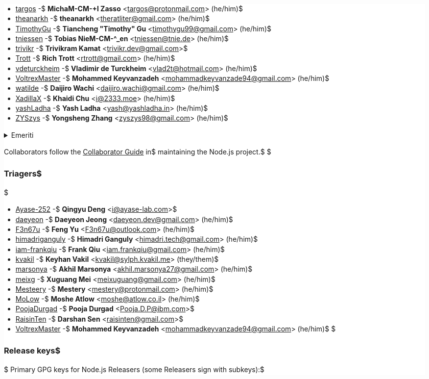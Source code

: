 * [targos](https://github.com/targos) -$
  **MichaM-CM-+l Zasso** <<targos@protonmail.com>> (he/him)$
* [theanarkh](https://github.com/theanarkh) -$
  **theanarkh** <<theratliter@gmail.com>> (he/him)$
* [TimothyGu](https://github.com/TimothyGu) -$
  **Tiancheng "Timothy" Gu** <<timothygu99@gmail.com>> (he/him)$
* [tniessen](https://github.com/tniessen) -$
  **Tobias NieM-CM-^_en** <<tniessen@tnie.de>> (he/him)$
* [trivikr](https://github.com/trivikr) -$
  **Trivikram Kamat** <<trivikr.dev@gmail.com>>$
* [Trott](https://github.com/Trott) -$
  **Rich Trott** <<rtrott@gmail.com>> (he/him)$
* [vdeturckheim](https://github.com/vdeturckheim) -$
  **Vladimir de Turckheim** <<vlad2t@hotmail.com>> (he/him)$
* [VoltrexMaster](https://github.com/VoltrexMaster) -$
  **Mohammed Keyvanzadeh** <<mohammadkeyvanzade94@gmail.com>> (he/him)$
* [watilde](https://github.com/watilde) -$
  **Daijiro Wachi** <<daijiro.wachi@gmail.com>> (he/him)$
* [XadillaX](https://github.com/XadillaX) -$
  **Khaidi Chu** <<i@2333.moe>> (he/him)$
* [yashLadha](https://github.com/yashLadha) -$
  **Yash Ladha** <<yash@yashladha.in>> (he/him)$
* [ZYSzys](https://github.com/ZYSzys) -$
  **Yongsheng Zhang** <<zyszys98@gmail.com>> (he/him)$

<details><summary>Emeriti</summary></details>



Collaborators follow the [Collaborator Guide](./doc/contributing/collaborator-guide.md) in$
maintaining the Node.js project.$
$
### Triagers$
$
* [Ayase-252](https://github.com/Ayase-252) -$
  **Qingyu Deng** <<i@ayase-lab.com>>$
* [daeyeon](https://github.com/daeyeon) -$
  **Daeyeon Jeong** <<daeyeon.dev@gmail.com>> (he/him)$
* [F3n67u](https://github.com/F3n67u) -$
  **Feng Yu** <<F3n67u@outlook.com>> (he/him)$
* [himadriganguly](https://github.com/himadriganguly) -$
  **Himadri Ganguly** <<himadri.tech@gmail.com>> (he/him)$
* [iam-frankqiu](https://github.com/iam-frankqiu) -$
  **Frank Qiu** <<iam.frankqiu@gmail.com>> (he/him)$
* [kvakil](https://github.com/kvakil) -$
  **Keyhan Vakil** <<kvakil@sylph.kvakil.me>> (they/them)$
* [marsonya](https://github.com/marsonya) -$
  **Akhil Marsonya** <<akhil.marsonya27@gmail.com>> (he/him)$
* [meixg](https://github.com/meixg) -$
  **Xuguang Mei** <<meixuguang@gmail.com>> (he/him)$
* [Mesteery](https://github.com/Mesteery) -$
  **Mestery** <<mestery@protonmail.com>> (he/him)$
* [MoLow](https://github.com/MoLow) -$
  **Moshe Atlow** <<moshe@atlow.co.il>> (he/him)$
* [PoojaDurgad](https://github.com/PoojaDurgad) -$
  **Pooja Durgad** <<Pooja.D.P@ibm.com>>$
* [RaisinTen](https://github.com/RaisinTen) -$
  **Darshan Sen** <<raisinten@gmail.com>>$
* [VoltrexMaster](https://github.com/VoltrexMaster) -$
  **Mohammed Keyvanzadeh** <<mohammadkeyvanzade94@gmail.com>> (he/him)$
$
### Release keys$
$
Primary GPG keys for Node.js Releasers (some Releasers sign with subkeys):$